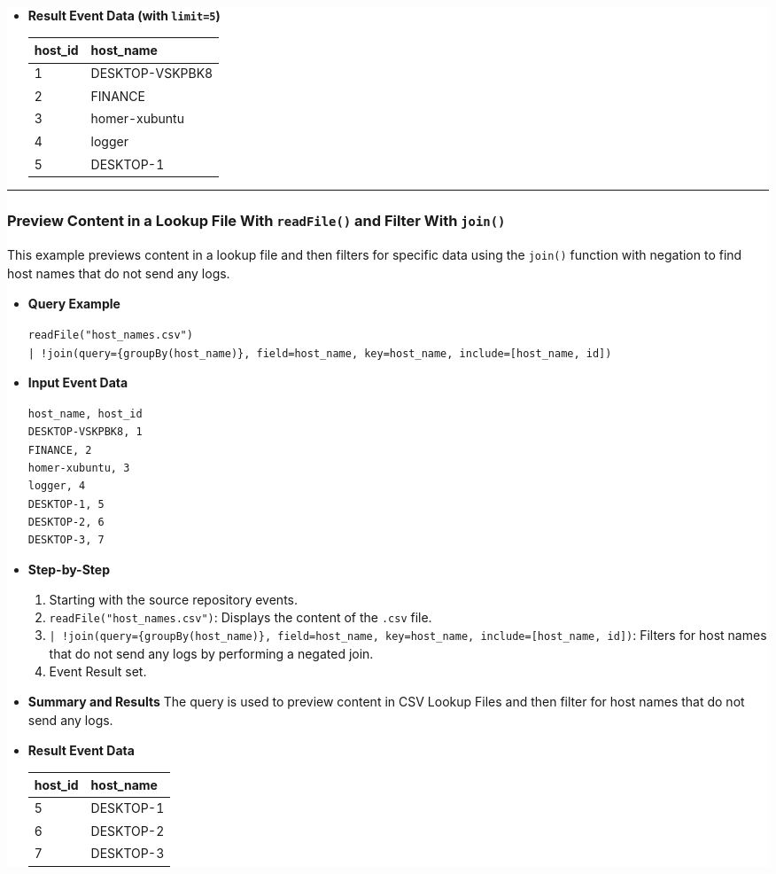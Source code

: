   * **Result Event Data (with `limit=5`)**

    | host\_id | host\_name |
    | :--- | :--- |
    | 1 | DESKTOP-VSKPBK8 |
    | 2 | FINANCE |
    | 3 | homer-xubuntu |
    | 4 | logger |
    | 5 | DESKTOP-1 |

---

### Preview Content in a Lookup File With `readFile()` and Filter With `join()`

This example previews content in a lookup file and then filters for specific data using the `join()` function with negation to find host names that do not send any logs.

  * **Query Example**

    ```
    readFile("host_names.csv")
    | !join(query={groupBy(host_name)}, field=host_name, key=host_name, include=[host_name, id])
    ```

  * **Input Event Data**

    ```
    host_name, host_id
    DESKTOP-VSKPBK8, 1
    FINANCE, 2
    homer-xubuntu, 3
    logger, 4
    DESKTOP-1, 5
    DESKTOP-2, 6
    DESKTOP-3, 7
    ```

  * **Step-by-Step**

    1.  Starting with the source repository events.
    2.  `readFile("host_names.csv")`: Displays the content of the `.csv` file.
    3.  `| !join(query={groupBy(host_name)}, field=host_name, key=host_name, include=[host_name, id])`: Filters for host names that do not send any logs by performing a negated join.
    4.  Event Result set.

  * **Summary and Results**
    The query is used to preview content in CSV Lookup Files and then filter for host names that do not send any logs.

  * **Result Event Data**

    | host\_id | host\_name |
    | :--- | :--- |
    | 5 | DESKTOP-1 |
    | 6 | DESKTOP-2 |
    | 7 | DESKTOP-3 |